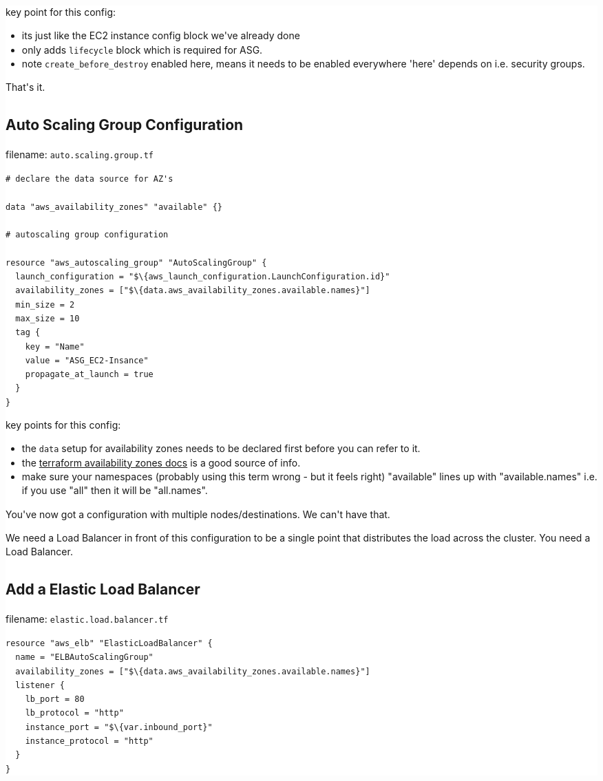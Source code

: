 key point for this config:

* its just like the EC2 instance config block we've already done
* only adds `lifecycle` block which is required for ASG.
* note `create_before_destroy` enabled here, means it needs to be enabled everywhere 'here' depends on i.e. security groups.

That's it.

## Auto Scaling Group Configuration

filename: `auto.scaling.group.tf`

```hcl
# declare the data source for AZ's

data "aws_availability_zones" "available" {}

# autoscaling group configuration

resource "aws_autoscaling_group" "AutoScalingGroup" {
  launch_configuration = "$\{aws_launch_configuration.LaunchConfiguration.id}"
  availability_zones = ["$\{data.aws_availability_zones.available.names}"]
  min_size = 2
  max_size = 10
  tag {
    key = "Name"
    value = "ASG_EC2-Insance"
    propagate_at_launch = true
  }
}
```

key points for this config:

* the `data` setup for availability zones needs to be declared first before you can refer to it.
* the [terraform availability zones docs](https://www.terraform.io/docs/providers/aws/d/availability_zones.html) is a good source of info.
* make sure your namespaces (probably using this term wrong - but it feels right) "available" lines up with "available.names" i.e. if you use "all" then it will be "all.names".

You've now got a configuration with multiple nodes/destinations. We can't have that.

We need a Load Balancer in front of this configuration to be a single point that distributes the load across the cluster. You need a Load Balancer.

## Add a Elastic Load Balancer

filename: `elastic.load.balancer.tf`

```hcl
resource "aws_elb" "ElasticLoadBalancer" {
  name = "ELBAutoScalingGroup"
  availability_zones = ["$\{data.aws_availability_zones.available.names}"]
  listener {
    lb_port = 80
    lb_protocol = "http"
    instance_port = "$\{var.inbound_port}"
    instance_protocol = "http"
  }
}
```
